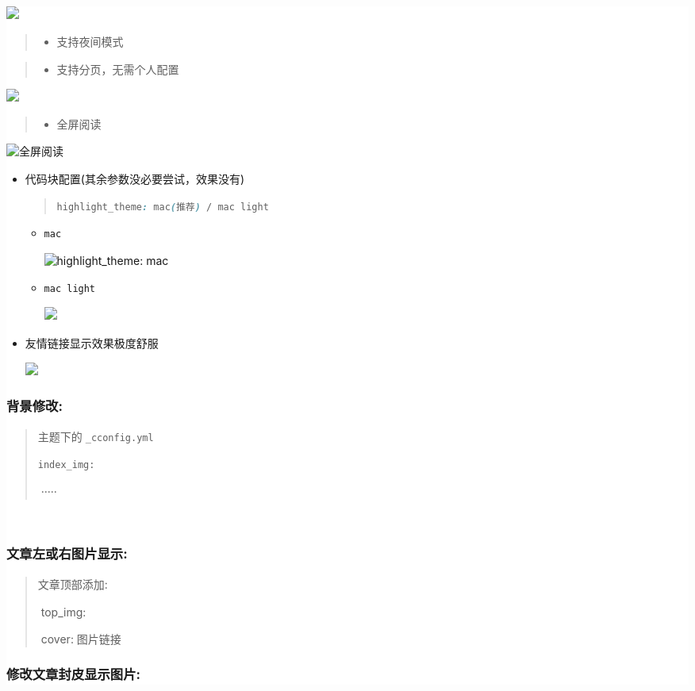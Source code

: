   ​	<img src="https://gitee.com/wang_hong_bin/pic-go-photos/raw/master/Butterfly.png" width="700">

  > + 支持夜间模式

  > + 支持分页，无需个人配置

  ​	<img src="https://gitee.com/wang_hong_bin/pic-go-photos/raw/master/fenye.png">

  > + 全屏阅读

  ​	<img src="https://gitee.com/wang_hong_bin/pic-go-photos/raw/master/Emax.png" alt="全屏阅读">

  

+ 代码块配置(其余参数没必要尝试，效果没有)

  > ```css
  > highlight_theme: mac(推荐) / mac light
  > ```

  + `mac`

    ![highlight_theme: mac](https://gitee.com/wang_hong_bin/pic-go-photos/raw/master/mac.png)

  + `mac light`

    ​	<img src="https://gitee.com/wang_hong_bin/pic-go-photos/raw/master/macLight.png" width="700">

+ 友情链接显示效果极度舒服

  <img src="https://gitee.com/wang_hong_bin/pic-go-photos/raw/master/friends.png" width="700">

  

###  背景修改:

> 主题下的 `_cconfig.yml`
>
> `index_img:`
>
> ​	·····

​	

###   文章左或右图片显示:

> 文章顶部添加:
>
> ​	top_img:
>
> ​	cover: 图片链接
>
> 



###  修改文章封皮显示图片:
